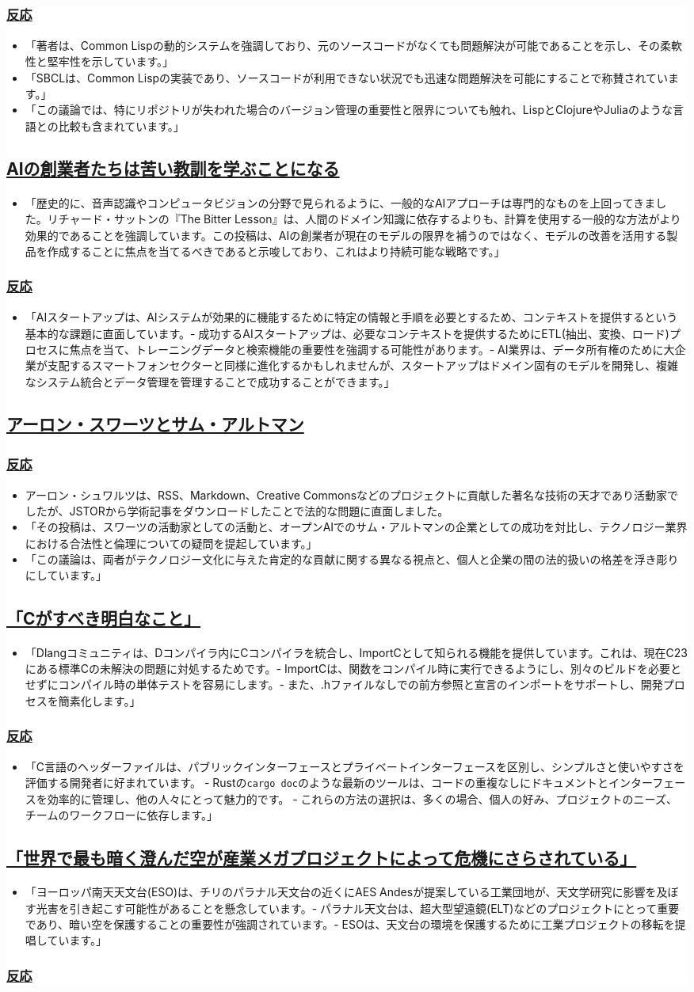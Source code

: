 ### [反応](https://news.ycombinator.com/item?id=42671105)

- 「著者は、Common Lispの動的システムを強調しており、元のソースコードがなくても問題解決が可能であることを示し、その柔軟性と堅牢性を示しています。」
- 「SBCLは、Common Lispの実装であり、ソースコードが利用できない状況でも迅速な問題解決を可能にすることで称賛されています。」
- 「この議論では、特にリポジトリが失われた場合のバージョン管理の重要性と限界についても触れ、LispとClojureやJuliaのような言語との比較も含まれています。」

## [AIの創業者たちは苦い教訓を学ぶことになる](https://lukaspetersson.com/blog/2025/bitter-vertical/)

- 「歴史的に、音声認識やコンピュータビジョンの分野で見られるように、一般的なAIアプローチは専門的なものを上回ってきました。リチャード・サットンの『The Bitter Lesson』は、人間のドメイン知識に依存するよりも、計算を使用する一般的な方法がより効果的であることを強調しています。この投稿は、AIの創業者が現在のモデルの限界を補うのではなく、モデルの改善を活用する製品を作成することに焦点を当てるべきであると示唆しており、これはより持続可能な戦略です。」

### [反応](https://news.ycombinator.com/item?id=42672790)

- 「AIスタートアップは、AIシステムが効果的に機能するために特定の情報と手順を必要とするため、コンテキストを提供するという基本的な課題に直面しています。- 成功するAIスタートアップは、必要なコンテキストを提供するためにETL(抽出、変換、ロード)プロセスに焦点を当て、トレーニングデータと検索機能の重要性を強調する可能性があります。- AI業界は、データ所有権のために大企業が支配するスマートフォンセクターと同様に進化するかもしれませんが、スタートアップはドメイン固有のモデルを開発し、複雑なシステム統合とデータ管理を管理することで成功することができます。」

## [アーロン・スワーツとサム・アルトマン](https://journa.host/@jeremiak/113811327999722586)

### [反応](https://news.ycombinator.com/item?id=42671427)

- アーロン・シュワルツは、RSS、Markdown、Creative Commonsなどのプロジェクトに貢献した著名な技術の天才であり活動家でしたが、JSTORから学術記事をダウンロードしたことで法的な問題に直面しました。
- 「その投稿は、スワーツの活動家としての活動と、オープンAIでのサム・アルトマンの企業としての成功を対比し、テクノロジー業界における合法性と倫理についての疑問を提起しています。」
- 「この議論は、両者がテクノロジー文化に与えた肯定的な貢献に関する異なる視点と、個人と企業の間の法的扱いの格差を浮き彫りにしています。」

## [「Cがすべき明白なこと」](https://www.digitalmars.com/articles/Cobvious.html)

- 「Dlangコミュニティは、Dコンパイラ内にCコンパイラを統合し、ImportCとして知られる機能を提供しています。これは、現在C23にある標準Cの未解決の問題に対処するためです。- ImportCは、関数をコンパイル時に実行できるようにし、別々のビルドを必要とせずにコンパイル時の単体テストを容易にします。- また、.hファイルなしでの前方参照と宣言のインポートをサポートし、開発プロセスを簡素化します。」

### [反応](https://news.ycombinator.com/item?id=42669637)

- 「C言語のヘッダーファイルは、パブリックインターフェースとプライベートインターフェースを区別し、シンプルさと使いやすさを評価する開発者に好まれています。 - Rustの`cargo doc`のような最新のツールは、コードの重複なしにドキュメントとインターフェースを効率的に管理し、他の人々にとって魅力的です。 - これらの方法の選択は、多くの場合、個人の好み、プロジェクトのニーズ、チームのワークフローに依存します。」

## [「世界で最も暗く澄んだ空が産業メガプロジェクトによって危機にさらされている」](https://www.eso.org/public/news/eso2501/)

- 「ヨーロッパ南天天文台(ESO)は、チリのパラナル天文台の近くにAES Andesが提案している工業団地が、天文学研究に影響を及ぼす光害を引き起こす可能性があることを懸念しています。- パラナル天文台は、超大型望遠鏡(ELT)などのプロジェクトにとって重要であり、暗い空を保護することの重要性が強調されています。- ESOは、天文台の環境を保護するために工業プロジェクトの移転を提唱しています。」

### [反応](https://news.ycombinator.com/item?id=42668953)
